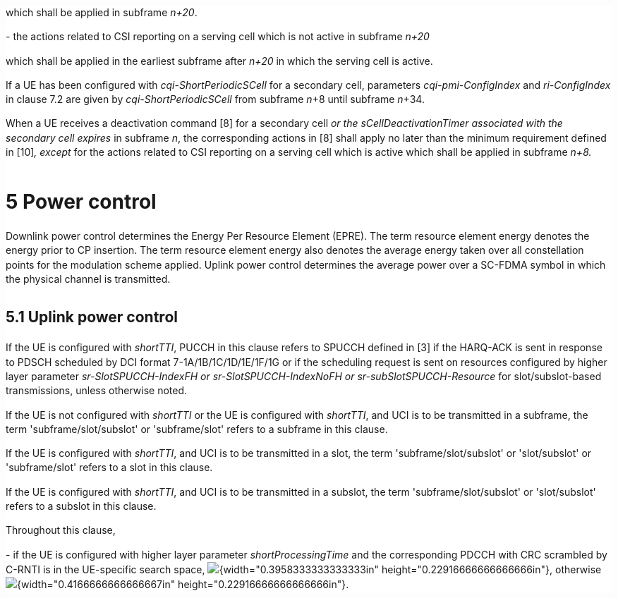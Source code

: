 which shall be applied in subframe *n+20*.

\- the actions related to CSI reporting on a serving cell which is not
active in subframe *n+20*

which shall be applied in the earliest subframe after *n+20* in which
the serving cell is active.

If a UE has been configured with *cqi-ShortPeriodicSCell* for a
secondary cell, parameters *cqi-pmi-ConfigIndex* and *ri-ConfigIndex* in
clause 7.2 are given by *cqi-ShortPeriodicSCell* from subframe *n*+8
until subframe *n*+34.

When a UE receives a deactivation command \[8\] for a secondary cell *or
the sCellDeactivationTimer associated with the secondary cell expires*
in subframe *n*, the corresponding actions in \[8\] shall apply no later
than the minimum requirement defined in \[10\]*, except* for the actions
related to CSI reporting on a serving cell which is active which shall
be applied in subframe *n+8.*

 5 Power control
===============

Downlink power control determines the Energy Per Resource Element
(EPRE). The term resource element energy denotes the energy prior to CP
insertion. The term resource element energy also denotes the average
energy taken over all constellation points for the modulation scheme
applied. Uplink power control determines the average power over a
SC-FDMA symbol in which the physical channel is transmitted.

5.1 Uplink power control
------------------------

If the UE is configured with *shortTTI*, PUCCH in this clause refers to
SPUCCH defined in \[3\] if the HARQ-ACK is sent in response to PDSCH
scheduled by DCI format 7-1A/1B/1C/1D/1E/1F/1G or if the scheduling
request is sent on resources configured by higher layer parameter
*sr-SlotSPUCCH-IndexFH or sr-SlotSPUCCH-IndexNoFH or
sr-subSlotSPUCCH-Resource* for slot/subslot-based transmissions, unless
otherwise noted.

If the UE is not configured with *shortTTI* or the UE is configured with
*shortTTI*, and UCI is to be transmitted in a subframe, the term
\'subframe/slot/subslot\' or \'subframe/slot\' refers to a subframe in
this clause.

If the UE is configured with *shortTTI*, and UCI is to be transmitted in
a slot, the term \'subframe/slot/subslot\' or \'slot/subslot\' or
\'subframe/slot\' refers to a slot in this clause.

If the UE is configured with *shortTTI*, and UCI is to be transmitted in
a subslot, the term \'subframe/slot/subslot\' or \'slot/subslot\' refers
to a subslot in this clause.

Throughout this clause,

\- if the UE is configured with higher layer parameter
*shortProcessingTime* and the corresponding PDCCH with CRC scrambled by
C-RNTI is in the UE-specific search space,
![](media/image10.wmf){width="0.3958333333333333in"
height="0.22916666666666666in"}, otherwise
![](media/image11.wmf){width="0.4166666666666667in"
height="0.22916666666666666in"}.
